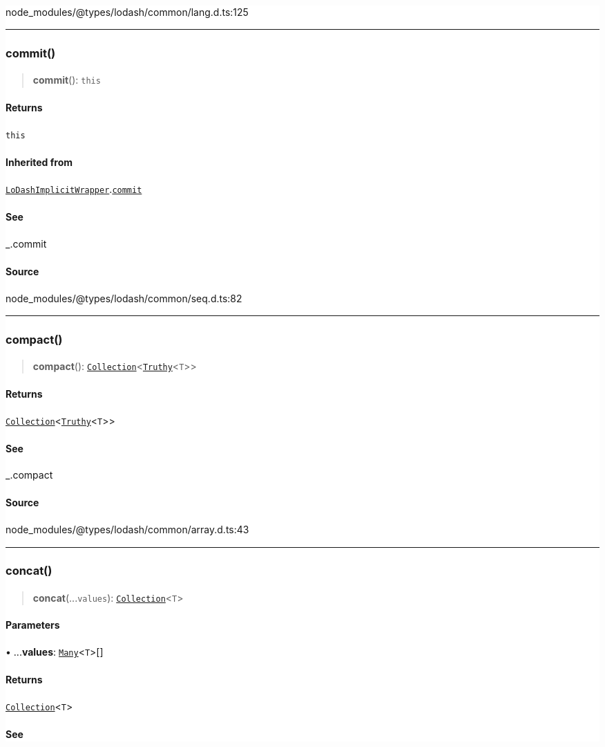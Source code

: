 node_modules/@types/lodash/common/lang.d.ts:125

---

### commit()

> **commit**(): `this`

#### Returns

`this`

#### Inherited from

[`LoDashImplicitWrapper`](LoDashImplicitWrapper.md).[`commit`](LoDashImplicitWrapper.md#commit)

#### See

\_.commit

#### Source

node_modules/@types/lodash/common/seq.d.ts:82

---

### compact()

> **compact**(): [`Collection`](Collection.md)\<[`Truthy`](../type-aliases/Truthy.md)\<`T`\>\>

#### Returns

[`Collection`](Collection.md)\<[`Truthy`](../type-aliases/Truthy.md)\<`T`\>\>

#### See

\_.compact

#### Source

node_modules/@types/lodash/common/array.d.ts:43

---

### concat()

> **concat**(...`values`): [`Collection`](Collection.md)\<`T`\>

#### Parameters

• ...**values**: [`Many`](../type-aliases/Many.md)\<`T`\>[]

#### Returns

[`Collection`](Collection.md)\<`T`\>

#### See

